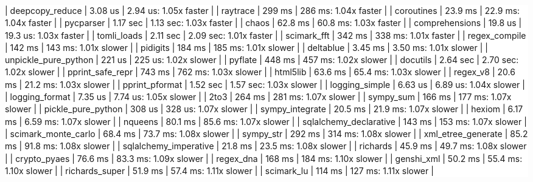 | deepcopy_reduce            | 3.08 us                                                | 2.94 us: 1.05x faster                                                  |
| raytrace                   | 299 ms                                                 | 286 ms: 1.04x faster                                                   |
| coroutines                 | 23.9 ms                                                | 22.9 ms: 1.04x faster                                                  |
| pycparser                  | 1.17 sec                                               | 1.13 sec: 1.03x faster                                                 |
| chaos                      | 62.8 ms                                                | 60.8 ms: 1.03x faster                                                  |
| comprehensions             | 19.8 us                                                | 19.3 us: 1.03x faster                                                  |
| tomli_loads                | 2.11 sec                                               | 2.09 sec: 1.01x faster                                                 |
| scimark_fft                | 342 ms                                                 | 338 ms: 1.01x faster                                                   |
| regex_compile              | 142 ms                                                 | 143 ms: 1.01x slower                                                   |
| pidigits                   | 184 ms                                                 | 185 ms: 1.01x slower                                                   |
| deltablue                  | 3.45 ms                                                | 3.50 ms: 1.01x slower                                                  |
| unpickle_pure_python       | 221 us                                                 | 225 us: 1.02x slower                                                   |
| pyflate                    | 448 ms                                                 | 457 ms: 1.02x slower                                                   |
| docutils                   | 2.64 sec                                               | 2.70 sec: 1.02x slower                                                 |
| pprint_safe_repr           | 743 ms                                                 | 762 ms: 1.03x slower                                                   |
| html5lib                   | 63.6 ms                                                | 65.4 ms: 1.03x slower                                                  |
| regex_v8                   | 20.6 ms                                                | 21.2 ms: 1.03x slower                                                  |
| pprint_pformat             | 1.52 sec                                               | 1.57 sec: 1.03x slower                                                 |
| logging_simple             | 6.63 us                                                | 6.89 us: 1.04x slower                                                  |
| logging_format             | 7.35 us                                                | 7.74 us: 1.05x slower                                                  |
| 2to3                       | 264 ms                                                 | 281 ms: 1.07x slower                                                   |
| sympy_sum                  | 166 ms                                                 | 177 ms: 1.07x slower                                                   |
| pickle_pure_python         | 308 us                                                 | 328 us: 1.07x slower                                                   |
| sympy_integrate            | 20.5 ms                                                | 21.9 ms: 1.07x slower                                                  |
| hexiom                     | 6.17 ms                                                | 6.59 ms: 1.07x slower                                                  |
| nqueens                    | 80.1 ms                                                | 85.6 ms: 1.07x slower                                                  |
| sqlalchemy_declarative     | 143 ms                                                 | 153 ms: 1.07x slower                                                   |
| scimark_monte_carlo        | 68.4 ms                                                | 73.7 ms: 1.08x slower                                                  |
| sympy_str                  | 292 ms                                                 | 314 ms: 1.08x slower                                                   |
| xml_etree_generate         | 85.2 ms                                                | 91.8 ms: 1.08x slower                                                  |
| sqlalchemy_imperative      | 21.8 ms                                                | 23.5 ms: 1.08x slower                                                  |
| richards                   | 45.9 ms                                                | 49.7 ms: 1.08x slower                                                  |
| crypto_pyaes               | 76.6 ms                                                | 83.3 ms: 1.09x slower                                                  |
| regex_dna                  | 168 ms                                                 | 184 ms: 1.10x slower                                                   |
| genshi_xml                 | 50.2 ms                                                | 55.4 ms: 1.10x slower                                                  |
| richards_super             | 51.9 ms                                                | 57.4 ms: 1.11x slower                                                  |
| scimark_lu                 | 114 ms                                                 | 127 ms: 1.11x slower                                                   |